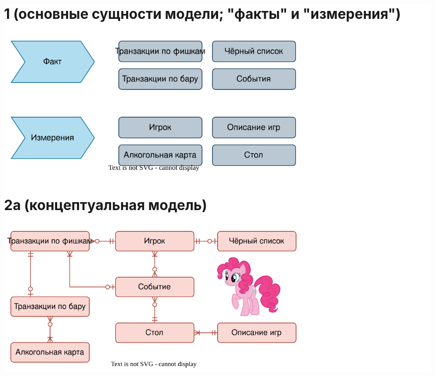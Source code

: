 # 1 (основные сущности модели; "факты" и "измерения")

<img src="./pic/svg/1.svg" alt="1_img" width="70%"/>

# 2a (концептуальная модель)

<img src="./pic/svg/2a.svg" alt="2a_img" width="70%"/>
